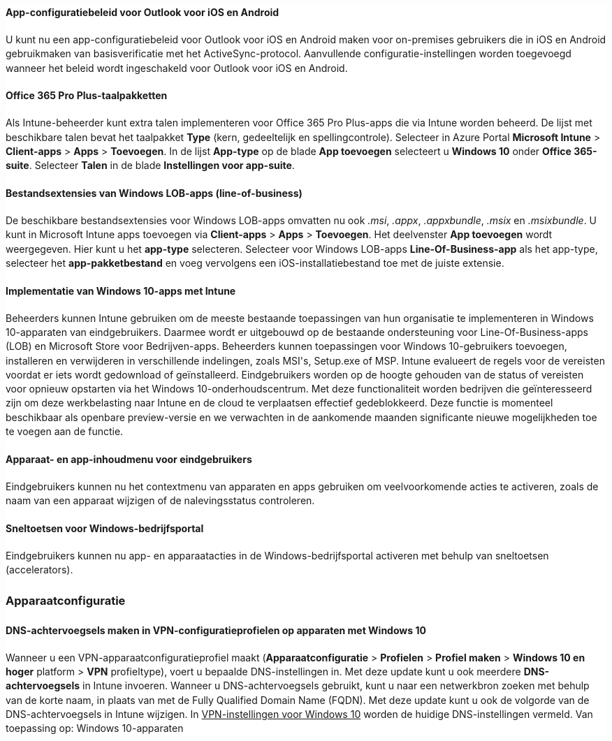#### <a name="outlook-ios-and-android-app-configuration-policy---1828527---"></a>App-configuratiebeleid voor Outlook voor iOS en Android 
U kunt nu een app-configuratiebeleid voor Outlook voor iOS en Android maken voor on-premises gebruikers die in iOS en Android gebruikmaken van basisverificatie met het ActiveSync-protocol. Aanvullende configuratie-instellingen worden toegevoegd wanneer het beleid wordt ingeschakeld voor Outlook voor iOS en Android.

#### <a name="office-365-pro-plus-language-packs----1833450---"></a>Office 365 Pro Plus-taalpakketten 
Als Intune-beheerder kunt extra talen implementeren voor Office 365 Pro Plus-apps die via Intune worden beheerd. De lijst met beschikbare talen bevat het taalpakket **Type** (kern, gedeeltelijk en spellingcontrole). Selecteer in Azure Portal **Microsoft Intune** > **Client-apps** > **Apps** > **Toevoegen**. In de lijst **App-type** op de blade **App toevoegen** selecteert u **Windows 10** onder **Office 365-suite**. Selecteer **Talen** in de blade **Instellingen voor app-suite**.

####  <a name="windows-line-of-business-lob-apps-file-extensions----1884873---"></a>Bestandsextensies van Windows LOB-apps (line-of-business) 
De beschikbare bestandsextensies voor Windows LOB-apps omvatten nu ook *.msi*, *.appx*, *.appxbundle*, *.msix* en *.msixbundle*. U kunt in Microsoft Intune apps toevoegen via **Client-apps** > **Apps** > **Toevoegen**. Het deelvenster **App toevoegen** wordt weergegeven. Hier kunt u het **app-type** selecteren. Selecteer voor Windows LOB-apps **Line-Of-Business-app** als het app-type, selecteer het **app-pakketbestand** en voeg vervolgens een iOS-installatiebestand toe met de juiste extensie.

#### <a name="windows-10-app-deployment-using-intune----2309001---"></a>Implementatie van Windows 10-apps met Intune 
Beheerders kunnen Intune gebruiken om de meeste bestaande toepassingen van hun organisatie te implementeren in Windows 10-apparaten van eindgebruikers. Daarmee wordt er uitgebouwd op de bestaande ondersteuning voor Line-Of-Business-apps (LOB) en Microsoft Store voor Bedrijven-apps. Beheerders kunnen toepassingen voor Windows 10-gebruikers toevoegen, installeren en verwijderen in verschillende indelingen, zoals MSI's, Setup.exe of MSP. Intune evalueert de regels voor de vereisten voordat er iets wordt gedownload of geïnstalleerd. Eindgebruikers worden op de hoogte gehouden van de status of vereisten voor opnieuw opstarten via het Windows 10-onderhoudscentrum. Met deze functionaliteit worden bedrijven die geïnteresseerd zijn om deze werkbelasting naar Intune en de cloud te verplaatsen effectief gedeblokkeerd. Deze functie is momenteel beschikbaar als openbare preview-versie en we verwachten in de aankomende maanden significante nieuwe mogelijkheden toe te voegen aan de functie. 

#### <a name="end-user-device-and-app-content-menu----2771453---"></a>Apparaat- en app-inhoudmenu voor eindgebruikers 
Eindgebruikers kunnen nu het contextmenu van apparaten en apps gebruiken om veelvoorkomende acties te activeren, zoals de naam van een apparaat wijzigen of de nalevingsstatus controleren. 

#### <a name="windows-company-portal-keyboard-shortcuts----2771518---"></a>Sneltoetsen voor Windows-bedrijfsportal 
Eindgebruikers kunnen nu app- en apparaatacties in de Windows-bedrijfsportal activeren met behulp van sneltoetsen (accelerators).

### <a name="device-configuration"></a>Apparaatconfiguratie

#### <a name="create-dns-suffixes-in-vpn-configuration-profiles-on-devices-running-windows-10---1333668---"></a>DNS-achtervoegsels maken in VPN-configuratieprofielen op apparaten met Windows 10
Wanneer u een VPN-apparaatconfiguratieprofiel maakt (**Apparaatconfiguratie** > **Profielen** > **Profiel maken** > **Windows 10 en hoger** platform > **VPN** profieltype), voert u bepaalde DNS-instellingen in. Met deze update kunt u ook meerdere **DNS-achtervoegsels** in Intune invoeren. Wanneer u DNS-achtervoegsels gebruikt, kunt u naar een netwerkbron zoeken met behulp van de korte naam, in plaats van met de Fully Qualified Domain Name (FQDN). Met deze update kunt u ook de volgorde van de DNS-achtervoegsels in Intune wijzigen.
In [VPN-instellingen voor Windows 10](vpn-settings-windows-10.md#dns-settings) worden de huidige DNS-instellingen vermeld.
Van toepassing op: Windows 10-apparaten
